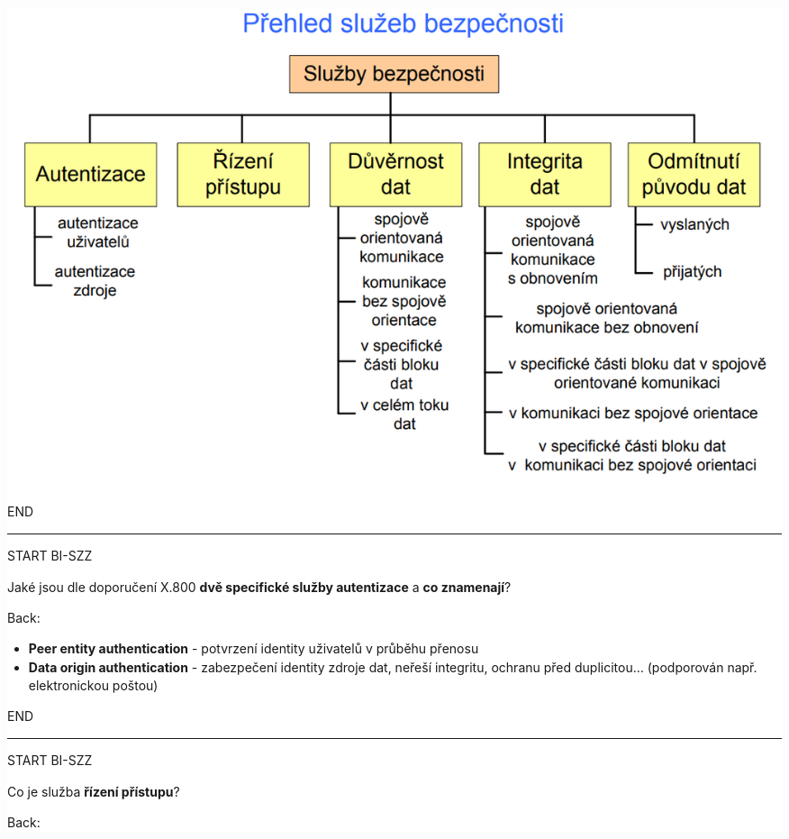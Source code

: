 ![](../Assets/Pasted%20image%2020240526110408.png)

END

---


START
BI-SZZ

Jaké jsou dle doporučení X.800 **dvě specifické služby autentizace** a **co znamenají**? 

Back:

- **Peer entity authentication** - potvrzení identity uživatelů v průběhu přenosu
- **Data origin authentication** - zabezpečení identity zdroje dat, neřeší integritu, ochranu před duplicitou… (podporován např. elektronickou poštou)

END

---


START
BI-SZZ

Co je služba **řízení přístupu**?

Back:

